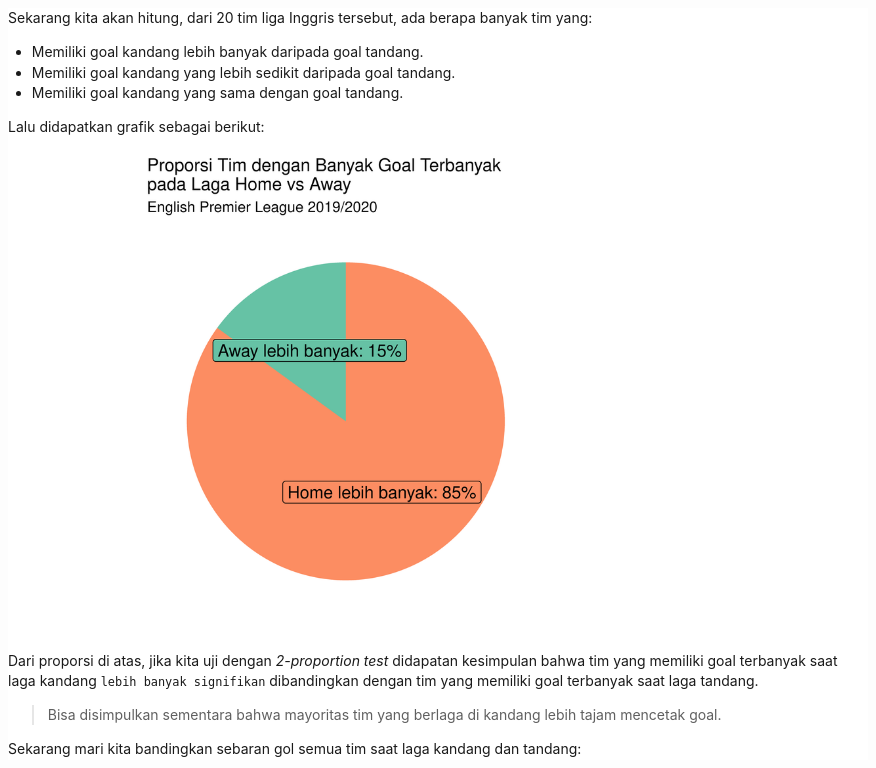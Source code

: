 Sekarang kita akan hitung, dari 20 tim liga Inggris tersebut, ada berapa
banyak tim yang:

  - Memiliki goal kandang lebih banyak daripada goal tandang.
  - Memiliki goal kandang yang lebih sedikit daripada goal tandang.
  - Memiliki goal kandang yang sama dengan goal tandang.

Lalu didapatkan grafik sebagai berikut:

<img src="https://raw.githubusercontent.com/ikanx101/ikanx101.github.io/master/_posts/EPL/2020-08-28-EPL-home-away_files/figure-gfm/unnamed-chunk-6-1.png" width="672" />

Dari proporsi di atas, jika kita uji dengan *2-proportion test*
didapatan kesimpulan bahwa tim yang memiliki goal terbanyak saat laga
kandang `lebih banyak signifikan` dibandingkan dengan tim yang memiliki
goal terbanyak saat laga tandang.

> Bisa disimpulkan sementara bahwa mayoritas tim yang berlaga di kandang
> lebih tajam mencetak goal.

Sekarang mari kita bandingkan sebaran gol semua tim saat laga kandang
dan tandang:
